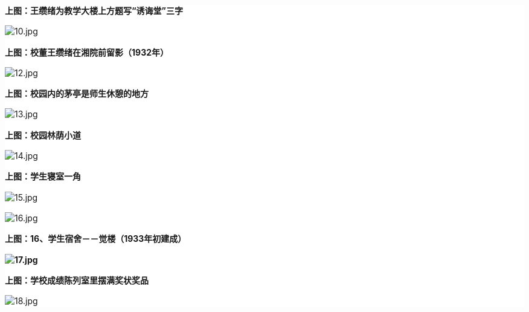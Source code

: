   <strong>
   上图：王缵绪为教学大楼上方题写“诱诲堂”三字
  </strong>
 </p>
 <p>
  <img align="top" alt="10.jpg" border="0" height="600" src="http://mjlsh.usc.cuhk.edu.hk/medias/contents/1717/cq/10.jpg" width="400"/>
 </p>
 <p>
  <strong>
   上图：校董王缵绪在湘院前留影（1932年）
  </strong>
 </p>
 <p>
  <img align="top" alt="12.jpg" border="0" height="542" src="http://mjlsh.usc.cuhk.edu.hk/medias/contents/1717/cq/12.jpg" width="400"/>
 </p>
 <p>
  <strong>
   上图：校园内的茅亭是师生休憩的地方
  </strong>
 </p>
 <p>
  <img align="top" alt="13.jpg" border="0" height="348" src="http://mjlsh.usc.cuhk.edu.hk/medias/contents/1717/cq/13.jpg" width="550"/>
 </p>
 <p>
  <strong>
   上图：校园林荫小道
  </strong>
 </p>
 <p>
  <img align="top" alt="14.jpg" border="0" height="366" src="http://mjlsh.usc.cuhk.edu.hk/medias/contents/1717/cq/14.jpg" width="550"/>
 </p>
 <p>
  <strong>
   上图：学生寝室一角
  </strong>
 </p>
 <p>
  <img align="top" alt="15.jpg" border="0" height="366" src="http://mjlsh.usc.cuhk.edu.hk/medias/contents/1717/cq/15.jpg" width="550"/>
 </p>
 <p>
  <img align="top" alt="16.jpg" border="0" height="550" src="http://mjlsh.usc.cuhk.edu.hk/medias/contents/1717/cq/16.jpg" width="400"/>
 </p>
 <p>
  <strong>
   上图：16、学生宿舍－－觉楼（1933年初建成）
  </strong>
 </p>
 <p>
  <strong>
   <img align="top" alt="17.jpg" border="0" height="600" src="http://mjlsh.usc.cuhk.edu.hk/medias/contents/1717/cq/17.jpg" width="400"/>
  </strong>
 </p>
 <p>
  <strong>
   上图：学校成绩陈列室里摆满奖状奖品
  </strong>
 </p>
 <p>
  <img align="top" alt="18.jpg" border="0" height="395" src="http://mjlsh.usc.cuhk.edu.hk/medias/contents/1717/cq/18.jpg" width="550"/>